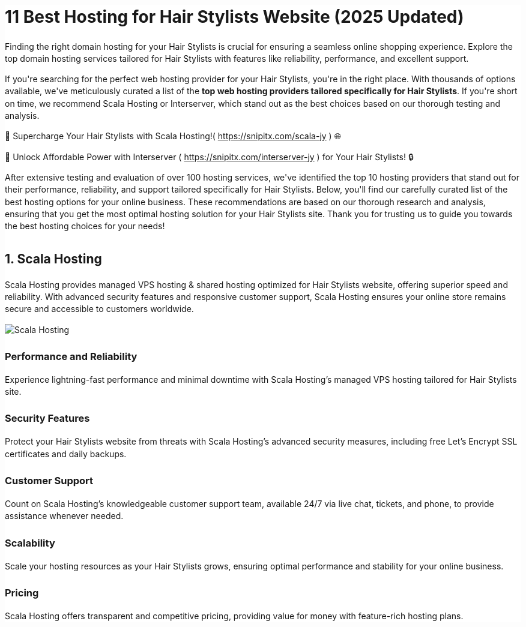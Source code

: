 # 11 Best Hosting for Hair Stylists Website (2025 Updated)

Finding the right domain hosting for your Hair Stylists is crucial for ensuring a seamless online shopping experience. Explore the top domain hosting services tailored for Hair Stylists with features like reliability, performance, and excellent support.

If you're searching for the perfect web hosting provider for your Hair Stylists, you're in the right place. With thousands of options available, we've meticulously curated a list of the **top web hosting providers tailored specifically for Hair Stylists**. If you're short on time, we recommend Scala Hosting or Interserver, which stand out as the best choices based on our thorough testing and analysis.

🚀 Supercharge Your Hair Stylists with Scala Hosting!( https://snipitx.com/scala-jy ) 🌐 

💸 Unlock Affordable Power with Interserver ( https://snipitx.com/interserver-jy ) for Your Hair Stylists! 🔒

After extensive testing and evaluation of over 100 hosting services, we've identified the top 10 hosting providers that stand out for their performance, reliability, and support tailored specifically for Hair Stylists. Below, you'll find our carefully curated list of the best hosting options for your online business. These recommendations are based on our thorough research and analysis, ensuring that you get the most optimal hosting solution for your Hair Stylists site. Thank you for trusting us to guide you towards the best hosting choices for your needs!

## 1. Scala Hosting

Scala Hosting provides managed VPS hosting & shared hosting optimized for Hair Stylists website, offering superior speed and reliability. With advanced security features and responsive customer support, Scala Hosting ensures your online store remains secure and accessible to customers worldwide.

![Scala Hosting](https://i.imgur.com/uJ5JIK3.png "Scala Web Hosting")

### Performance and Reliability
Experience lightning-fast performance and minimal downtime with Scala Hosting’s managed VPS hosting tailored for Hair Stylists site.

### Security Features
Protect your Hair Stylists website from threats with Scala Hosting’s advanced security measures, including free Let’s Encrypt SSL certificates and daily backups.

### Customer Support
Count on Scala Hosting’s knowledgeable customer support team, available 24/7 via live chat, tickets, and phone, to provide assistance whenever needed.

### Scalability
Scale your hosting resources as your Hair Stylists grows, ensuring optimal performance and stability for your online business.

### Pricing
Scala Hosting offers transparent and competitive pricing, providing value for money with feature-rich hosting plans.
